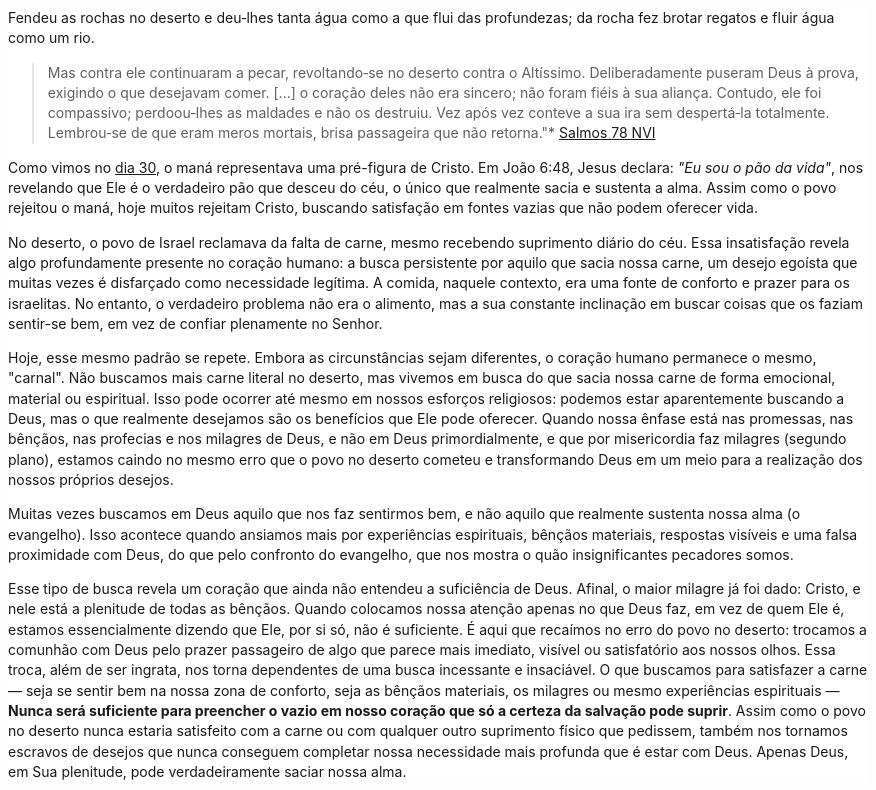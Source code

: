 Fendeu as rochas no deserto
e deu‑lhes tanta água como a que flui das profundezas;
da rocha fez brotar regatos
e fluir água como um rio.
>
>Mas contra ele continuaram a pecar,
revoltando‑se no deserto contra o Altíssimo.
Deliberadamente puseram Deus à prova,
exigindo o que desejavam comer. 
[...] o coração deles não era sincero;
não foram fiéis à sua aliança.
Contudo, ele foi compassivo;
perdoou‑lhes as maldades e não os destruiu.
Vez após vez conteve a sua ira
sem despertá‑la totalmente.
Lembrou‑se de que eram meros mortais,
brisa passageira que não retorna."* [Salmos 78 NVI](https://www.bible.com/pt/bible/compare/PSA.78.1-72)


Como vimos no [dia 30](https://kasskudos.github.io/theology/#/plano6meses/2-Exodo/dia30?id=o-man%c3%a1), o maná representava uma pré-figura de Cristo. Em João 6:48, Jesus declara: *"Eu sou o pão da vida"*, nos revelando que Ele é o verdadeiro pão que desceu do céu, o único que realmente sacia e sustenta a alma. Assim como o povo rejeitou o maná, hoje muitos rejeitam Cristo, buscando satisfação em fontes vazias que não podem oferecer vida.

No deserto, o povo de Israel reclamava da falta de carne, mesmo recebendo suprimento diário do céu. Essa insatisfação revela algo profundamente presente no coração humano: a busca persistente por aquilo que sacia nossa carne, um desejo egoísta que muitas vezes é disfarçado como necessidade legítima. A comida, naquele contexto, era uma fonte de conforto e prazer para os israelitas. No entanto, o verdadeiro problema não era o alimento, mas a sua constante inclinação em buscar coisas que os faziam sentir-se bem, em vez de confiar plenamente no Senhor.

Hoje, esse mesmo padrão se repete. Embora as circunstâncias sejam diferentes, o coração humano permanece o mesmo, "carnal". Não buscamos mais carne literal no deserto, mas vivemos em busca do que sacia nossa carne de forma emocional, material ou espiritual. Isso pode ocorrer até mesmo em nossos esforços religiosos: podemos estar aparentemente buscando a Deus, mas o que realmente desejamos são os benefícios que Ele pode oferecer. Quando nossa ênfase está nas promessas, nas bênçãos, nas profecias e nos milagres de Deus, e não em Deus primordialmente, e que por misericordia faz milagres (segundo plano), estamos caindo no mesmo erro que o povo no deserto cometeu e transformando Deus em um meio para a realização dos nossos próprios desejos. 

Muitas vezes buscamos em Deus aquilo que nos faz sentirmos bem, e não aquilo que realmente sustenta nossa alma (o evangelho). Isso acontece quando ansiamos mais por experiências espirituais, bênçãos materiais, respostas visíveis e uma falsa proximidade com Deus, do que pelo confronto do evangelho, que nos mostra o quão insignificantes pecadores somos.

Esse tipo de busca revela um coração que ainda não entendeu a suficiência de Deus. Afinal, o maior milagre já foi dado: Cristo, e nele está a plenitude de todas as bênçãos. Quando colocamos nossa atenção apenas no que Deus faz, em vez de quem Ele é, estamos essencialmente dizendo que Ele, por si só, não é suficiente. É aqui que recaímos no erro do povo no deserto: trocamos a comunhão com Deus pelo prazer passageiro de algo que parece mais imediato, visível ou satisfatório aos nossos olhos. Essa troca, além de ser ingrata, nos torna dependentes de uma busca incessante e insaciável. O que buscamos para satisfazer a carne — seja se sentir bem na nossa zona de conforto, seja as bênçãos materiais, os milagres ou mesmo experiências espirituais — **Nunca será suficiente para preencher o vazio em nosso coração que só a certeza da salvação pode suprir**. Assim como o povo no deserto nunca estaria satisfeito com a carne ou com qualquer outro suprimento físico que pedissem, também nos tornamos escravos de desejos que nunca conseguem completar nossa necessidade mais profunda que é estar com Deus. Apenas Deus, em Sua plenitude, pode verdadeiramente saciar nossa alma.
